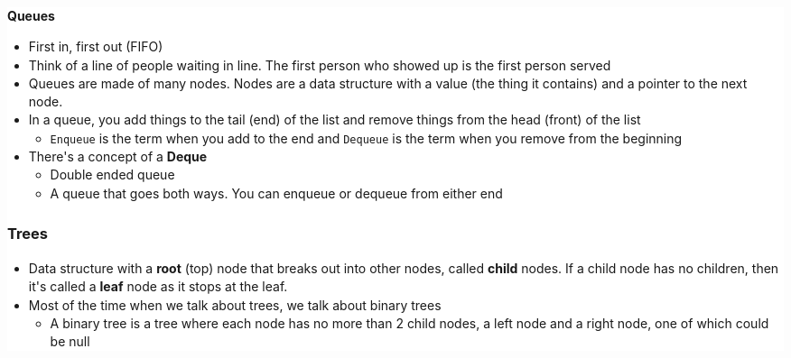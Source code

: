 **Queues**
- First in, first out (FIFO)
- Think of a line of people waiting in line. The first person who showed up is the first person served
- Queues are made of many nodes. Nodes are a data structure with a value (the thing it contains) and a pointer to the next node.
- In a queue, you add things to the tail (end) of the list and remove things from the head (front) of the list
  - `Enqueue` is the term when you add to the end and `Dequeue` is the term when you remove from the beginning
- There's a concept of a **Deque**
  - Double ended queue
  - A queue that goes both ways. You can enqueue or dequeue from either end

### Trees
- Data structure with a **root** (top) node that breaks out into other nodes, called **child** nodes. If a child node has no children, then it's called a **leaf** node as it stops at the leaf.
- Most of the time when we talk about trees, we talk about binary trees
  - A binary tree is a tree where each node has no more than 2 child nodes, a left node and a right node, one of which could be null